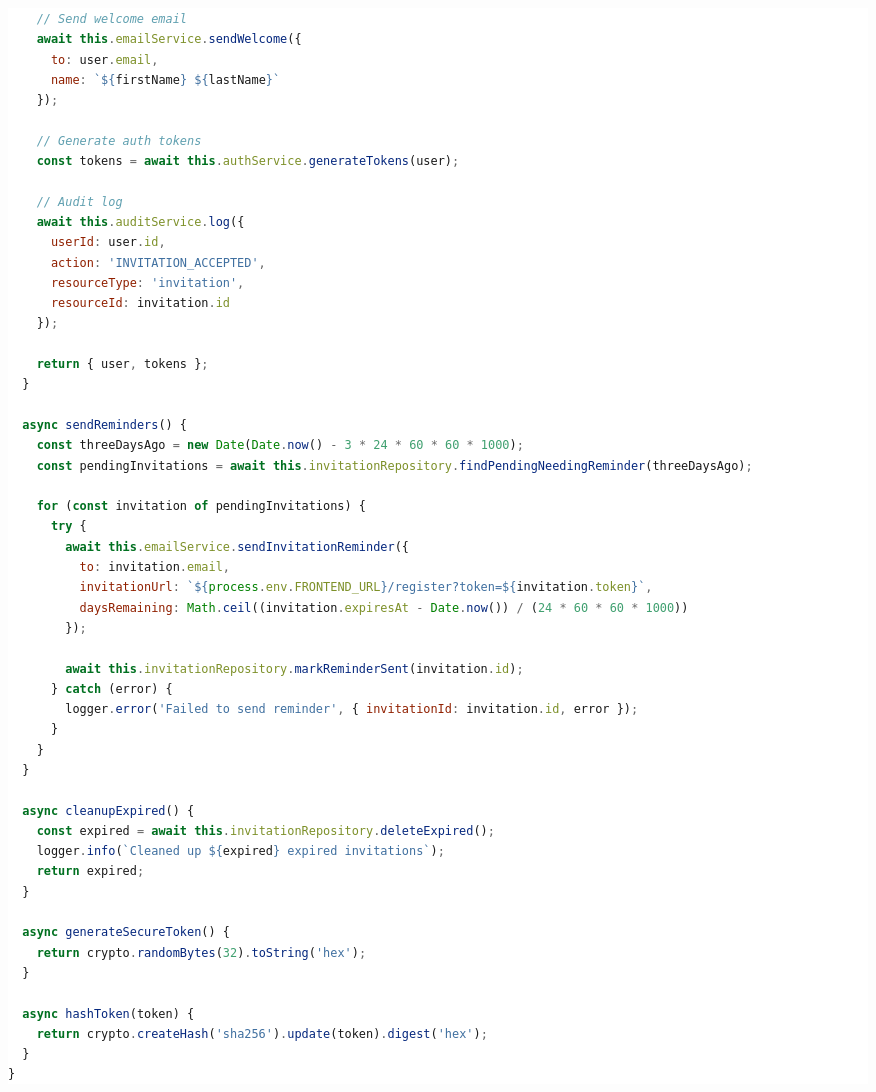 ```javascript
    // Send welcome email
    await this.emailService.sendWelcome({
      to: user.email,
      name: `${firstName} ${lastName}`
    });

    // Generate auth tokens
    const tokens = await this.authService.generateTokens(user);

    // Audit log
    await this.auditService.log({
      userId: user.id,
      action: 'INVITATION_ACCEPTED',
      resourceType: 'invitation',
      resourceId: invitation.id
    });

    return { user, tokens };
  }

  async sendReminders() {
    const threeDaysAgo = new Date(Date.now() - 3 * 24 * 60 * 60 * 1000);
    const pendingInvitations = await this.invitationRepository.findPendingNeedingReminder(threeDaysAgo);

    for (const invitation of pendingInvitations) {
      try {
        await this.emailService.sendInvitationReminder({
          to: invitation.email,
          invitationUrl: `${process.env.FRONTEND_URL}/register?token=${invitation.token}`,
          daysRemaining: Math.ceil((invitation.expiresAt - Date.now()) / (24 * 60 * 60 * 1000))
        });

        await this.invitationRepository.markReminderSent(invitation.id);
      } catch (error) {
        logger.error('Failed to send reminder', { invitationId: invitation.id, error });
      }
    }
  }

  async cleanupExpired() {
    const expired = await this.invitationRepository.deleteExpired();
    logger.info(`Cleaned up ${expired} expired invitations`);
    return expired;
  }

  async generateSecureToken() {
    return crypto.randomBytes(32).toString('hex');
  }

  async hashToken(token) {
    return crypto.createHash('sha256').update(token).digest('hex');
  }
}
```
